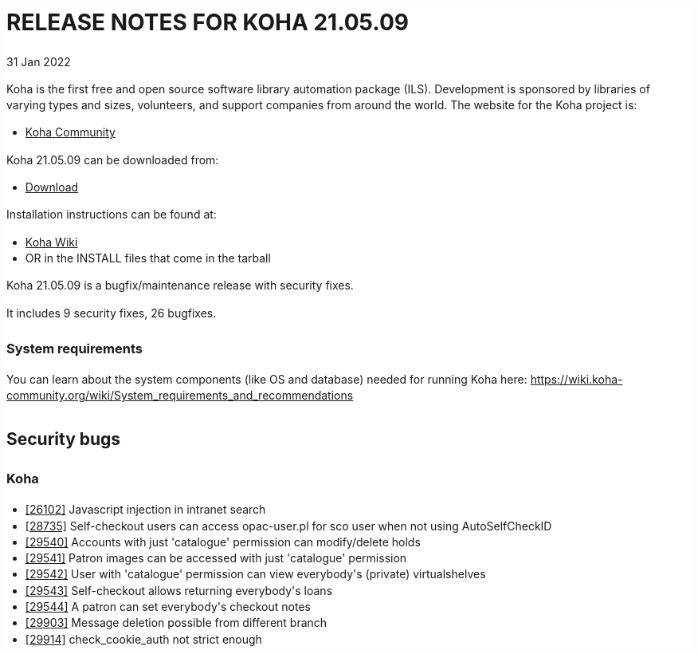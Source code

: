# RELEASE NOTES FOR KOHA 21.05.09
31 Jan 2022

Koha is the first free and open source software library automation
package (ILS). Development is sponsored by libraries of varying types
and sizes, volunteers, and support companies from around the world. The
website for the Koha project is:

- [Koha Community](http://koha-community.org)

Koha 21.05.09 can be downloaded from:

- [Download](http://download.koha-community.org/koha-21.05.09.tar.gz)

Installation instructions can be found at:

- [Koha Wiki](http://wiki.koha-community.org/wiki/Installation_Documentation)
- OR in the INSTALL files that come in the tarball

Koha 21.05.09 is a bugfix/maintenance release with security fixes.

It includes 9 security fixes, 26 bugfixes.

### System requirements

You can learn about the system components (like OS and database) needed for running Koha here: https://wiki.koha-community.org/wiki/System_requirements_and_recommendations


## Security bugs

### Koha

- [[26102]](http://bugs.koha-community.org/bugzilla3/show_bug.cgi?id=26102) Javascript injection in intranet search
- [[28735]](http://bugs.koha-community.org/bugzilla3/show_bug.cgi?id=28735) Self-checkout users can access opac-user.pl for sco user when not using AutoSelfCheckID
- [[29540]](http://bugs.koha-community.org/bugzilla3/show_bug.cgi?id=29540) Accounts with just 'catalogue' permission can modify/delete holds
- [[29541]](http://bugs.koha-community.org/bugzilla3/show_bug.cgi?id=29541) Patron images can be accessed with just 'catalogue' permission
- [[29542]](http://bugs.koha-community.org/bugzilla3/show_bug.cgi?id=29542) User with 'catalogue' permission can view everybody's (private) virtualshelves
- [[29543]](http://bugs.koha-community.org/bugzilla3/show_bug.cgi?id=29543) Self-checkout allows returning everybody's loans
- [[29544]](http://bugs.koha-community.org/bugzilla3/show_bug.cgi?id=29544) A patron can set everybody's checkout notes
- [[29903]](http://bugs.koha-community.org/bugzilla3/show_bug.cgi?id=29903) Message deletion possible from different branch
- [[29914]](http://bugs.koha-community.org/bugzilla3/show_bug.cgi?id=29914) check_cookie_auth not strict enough



